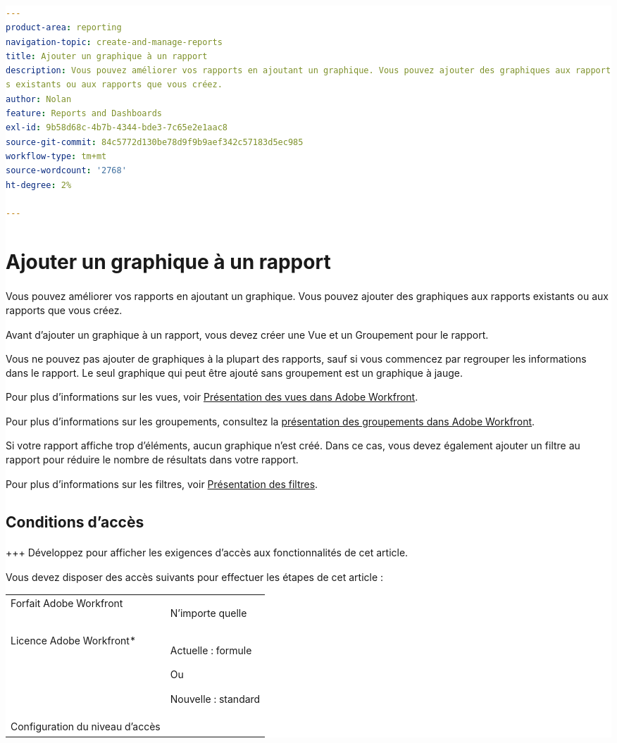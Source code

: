 ```yaml
---
product-area: reporting
navigation-topic: create-and-manage-reports
title: Ajouter un graphique à un rapport
description: Vous pouvez améliorer vos rapports en ajoutant un graphique. Vous pouvez ajouter des graphiques aux rapports existants ou aux rapports que vous créez.
author: Nolan
feature: Reports and Dashboards
exl-id: 9b58d68c-4b7b-4344-bde3-7c65e2e1aac8
source-git-commit: 84c5772d130be78d9f9b9aef342c57183d5ec985
workflow-type: tm+mt
source-wordcount: '2768'
ht-degree: 2%

---
```


# Ajouter un graphique à un rapport



Vous pouvez améliorer vos rapports en ajoutant un graphique. Vous pouvez ajouter des graphiques aux rapports existants ou aux rapports que vous créez.

Avant d’ajouter un graphique à un rapport, vous devez créer une Vue et un Groupement pour le rapport.

Vous ne pouvez pas ajouter de graphiques à la plupart des rapports, sauf si vous commencez par regrouper les informations dans le rapport. Le seul graphique qui peut être ajouté sans groupement est un graphique à jauge.

Pour plus d’informations sur les vues, voir [Présentation des vues dans Adobe Workfront](../../../reports-and-dashboards/reports/reporting-elements/views-overview.md).

Pour plus d’informations sur les groupements, consultez la [présentation des groupements dans Adobe Workfront](../../../reports-and-dashboards/reports/reporting-elements/groupings-overview.md).

Si votre rapport affiche trop d’éléments, aucun graphique n’est créé. Dans ce cas, vous devez également ajouter un filtre au rapport pour réduire le nombre de résultats dans votre rapport.

Pour plus d’informations sur les filtres, voir [Présentation des filtres](../../../reports-and-dashboards/reports/reporting-elements/filters-overview.md).

## Conditions d’accès

+++ Développez pour afficher les exigences d’accès aux fonctionnalités de cet article.

Vous devez disposer des accès suivants pour effectuer les étapes de cet article :

<table style="table-layout:auto"> 
 <col> 
 <col> 
 <tbody> 
  <tr> 
   <td role="rowheader">Forfait Adobe Workfront</td> 
   <td> <p>N’importe quelle</p> </td> 
  </tr> 
  <tr> 
   <td role="rowheader">Licence Adobe Workfront*</td> 
   <td> <p>Actuelle : formule </p>
   Ou
   <p>Nouvelle : standard</p> </td> 
  </tr> 
  <tr> 
   <td role="rowheader">Configuration du niveau d’accès</td> 